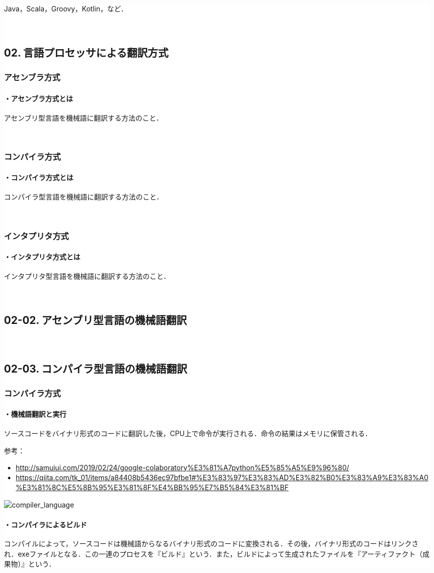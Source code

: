Java，Scala，Groovy，Kotlin，など．

<br>

## 02. 言語プロセッサによる翻訳方式

### アセンブラ方式

#### ・アセンブラ方式とは

アセンブリ型言語を機械語に翻訳する方法のこと．

<br>

### コンパイラ方式

#### ・コンパイラ方式とは

コンパイラ型言語を機械語に翻訳する方法のこと．

<br>

### インタプリタ方式

#### ・インタプリタ方式とは

インタプリタ型言語を機械語に翻訳する方法のこと．

<br>

## 02-02. アセンブリ型言語の機械語翻訳

<br>

## 02-03. コンパイラ型言語の機械語翻訳

### コンパイラ方式

#### ・機械語翻訳と実行

ソースコードをバイナリ形式のコードに翻訳した後，CPU上で命令が実行される．命令の結果はメモリに保管される．

参考：

- http://samuiui.com/2019/02/24/google-colaboratory%E3%81%A7python%E5%85%A5%E9%96%80/
- https://qiita.com/tk_01/items/a84408b5436ec97bfbe1#%E3%83%97%E3%83%AD%E3%82%B0%E3%83%A9%E3%83%A0%E3%81%8C%E5%8B%95%E3%81%8F%E4%BB%95%E7%B5%84%E3%81%BF

![compiler_language](https://raw.githubusercontent.com/hiroki-it/tech-notebook/master/images/compiler_language.png)

#### ・コンパイラによるビルド

コンパイルによって，ソースコードは機械語からなるバイナリ形式のコードに変換される．その後，バイナリ形式のコードはリンクされ．exeファイルとなる．この一連のプロセスを『ビルド』という．また，ビルドによって生成されたファイルを『アーティファクト（成果物）』という．
